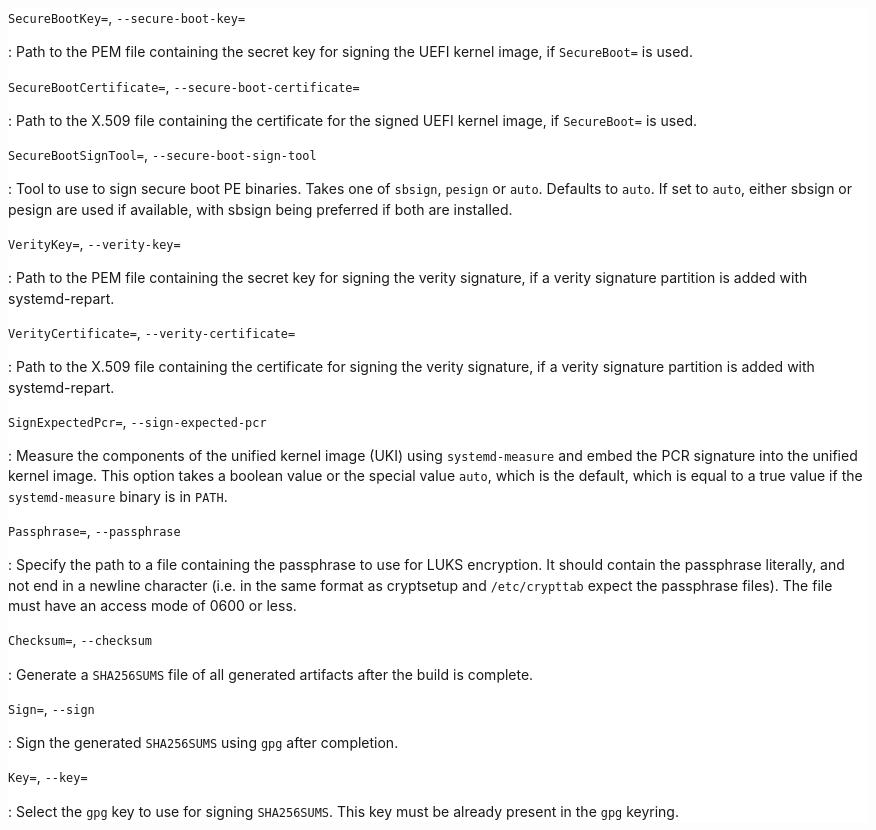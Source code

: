 `SecureBootKey=`, `--secure-boot-key=`

: Path to the PEM file containing the secret key for signing the
  UEFI kernel image, if `SecureBoot=` is used.

`SecureBootCertificate=`, `--secure-boot-certificate=`

: Path to the X.509 file containing the certificate for the signed
  UEFI kernel image, if `SecureBoot=` is used.

`SecureBootSignTool=`, `--secure-boot-sign-tool`

: Tool to use to sign secure boot PE binaries. Takes one of `sbsign`, `pesign` or `auto`. Defaults to `auto`.
  If set to `auto`, either sbsign or pesign are used if available, with sbsign being preferred if both are
  installed.

`VerityKey=`, `--verity-key=`

: Path to the PEM file containing the secret key for signing the verity signature, if a verity signature
  partition is added with systemd-repart.

`VerityCertificate=`, `--verity-certificate=`

: Path to the X.509 file containing the certificate for signing the verity signature, if a verity signature
  partition is added with systemd-repart.

`SignExpectedPcr=`, `--sign-expected-pcr`

: Measure the components of the unified kernel image (UKI) using
  `systemd-measure` and embed the PCR signature into the unified kernel
  image. This option takes a boolean value or the special value `auto`,
  which is the default, which is equal to a true value if the
  `systemd-measure` binary is in `PATH`.

`Passphrase=`, `--passphrase`

: Specify the path to a file containing the passphrase to use for LUKS
  encryption. It should contain the passphrase literally, and not end in
  a newline character (i.e. in the same format as cryptsetup and
  `/etc/crypttab` expect the passphrase files). The file must have an
  access mode of 0600 or less.

`Checksum=`, `--checksum`

: Generate a `SHA256SUMS` file of all generated artifacts after the
  build is complete.

`Sign=`, `--sign`

: Sign the generated `SHA256SUMS` using `gpg` after completion.

`Key=`, `--key=`

: Select the `gpg` key to use for signing `SHA256SUMS`. This key must
  be already present in the `gpg` keyring.
